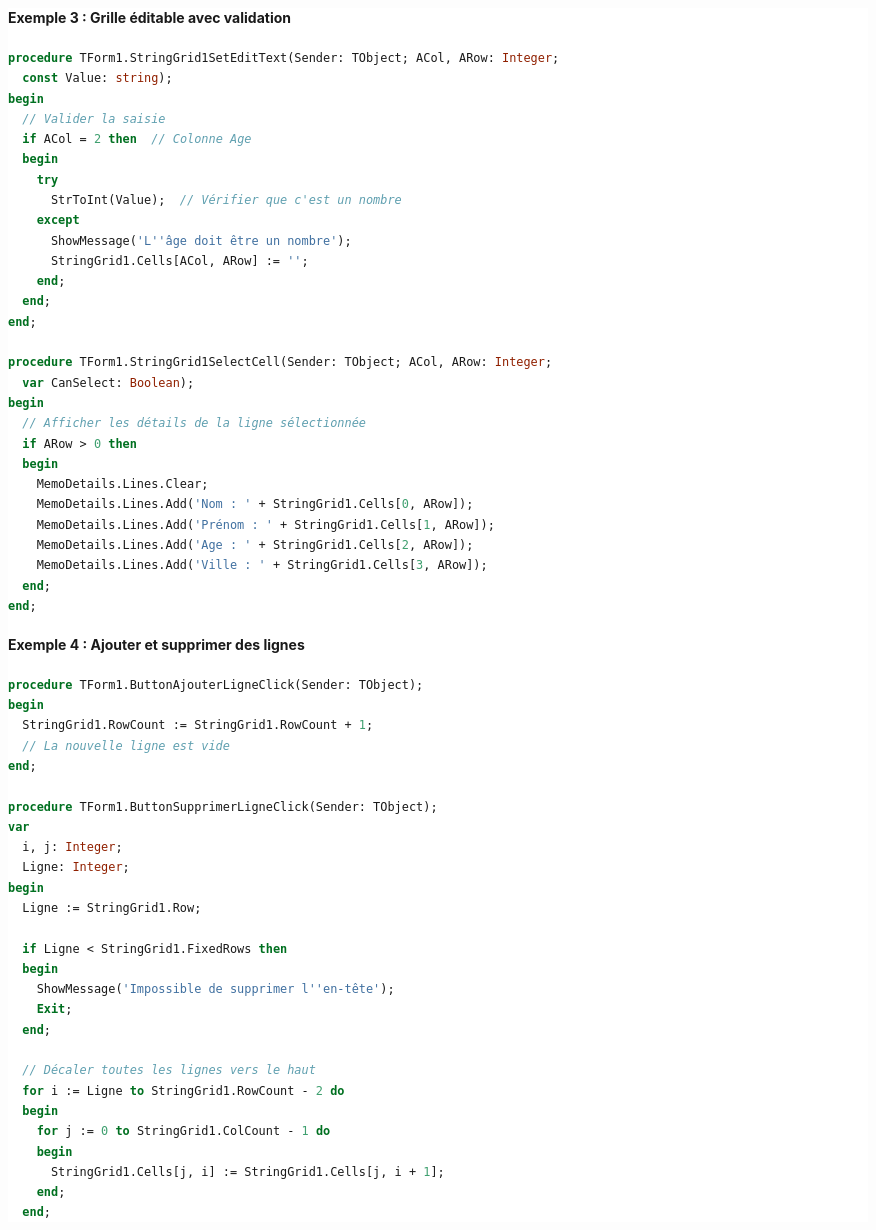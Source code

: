 
#### Exemple 3 : Grille éditable avec validation

```pascal
procedure TForm1.StringGrid1SetEditText(Sender: TObject; ACol, ARow: Integer;
  const Value: string);
begin
  // Valider la saisie
  if ACol = 2 then  // Colonne Age
  begin
    try
      StrToInt(Value);  // Vérifier que c'est un nombre
    except
      ShowMessage('L''âge doit être un nombre');
      StringGrid1.Cells[ACol, ARow] := '';
    end;
  end;
end;

procedure TForm1.StringGrid1SelectCell(Sender: TObject; ACol, ARow: Integer;
  var CanSelect: Boolean);
begin
  // Afficher les détails de la ligne sélectionnée
  if ARow > 0 then
  begin
    MemoDetails.Lines.Clear;
    MemoDetails.Lines.Add('Nom : ' + StringGrid1.Cells[0, ARow]);
    MemoDetails.Lines.Add('Prénom : ' + StringGrid1.Cells[1, ARow]);
    MemoDetails.Lines.Add('Age : ' + StringGrid1.Cells[2, ARow]);
    MemoDetails.Lines.Add('Ville : ' + StringGrid1.Cells[3, ARow]);
  end;
end;
```

#### Exemple 4 : Ajouter et supprimer des lignes

```pascal
procedure TForm1.ButtonAjouterLigneClick(Sender: TObject);
begin
  StringGrid1.RowCount := StringGrid1.RowCount + 1;
  // La nouvelle ligne est vide
end;

procedure TForm1.ButtonSupprimerLigneClick(Sender: TObject);
var
  i, j: Integer;
  Ligne: Integer;
begin
  Ligne := StringGrid1.Row;

  if Ligne < StringGrid1.FixedRows then
  begin
    ShowMessage('Impossible de supprimer l''en-tête');
    Exit;
  end;

  // Décaler toutes les lignes vers le haut
  for i := Ligne to StringGrid1.RowCount - 2 do
  begin
    for j := 0 to StringGrid1.ColCount - 1 do
    begin
      StringGrid1.Cells[j, i] := StringGrid1.Cells[j, i + 1];
    end;
  end;

```